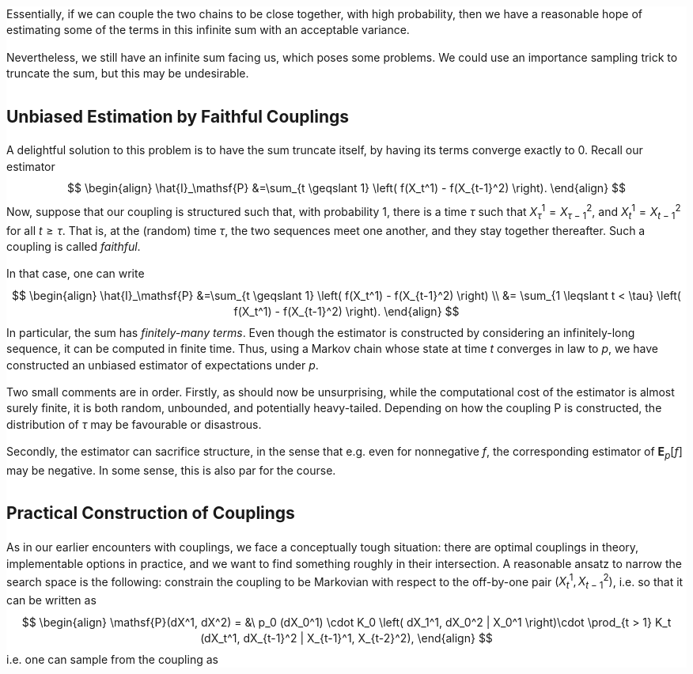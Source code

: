 Essentially, if we can couple the two chains to be close together, with high probability, then we have a reasonable hope of estimating some of the terms in this infinite sum with an acceptable variance.

Nevertheless, we still have an infinite sum facing us, which poses some problems. We could use an importance sampling trick to truncate the sum, but this may be undesirable.

## Unbiased Estimation by Faithful Couplings

A delightful solution to this problem is to have the sum truncate itself, by having its terms converge exactly to $0$. Recall our estimator
$$
\begin{align}
\hat{I}_\mathsf{P} &=\sum_{t \geqslant 1} \left( f(X_t^1) - f(X_{t-1}^2)  \right).
\end{align}
$$
Now, suppose that our coupling is structured such that, with probability $1$, there is a time $\tau$ such that $X_\tau^1 = X_{\tau - 1}^2$, and $X_t^1 = X_{t-1}^2$ for all $t \geqslant \tau$. That is, at the (random) time $\tau$, the two sequences meet one another, and they stay together thereafter. Such a coupling is called *faithful*.

In that case, one can write
$$
\begin{align}
\hat{I}_\mathsf{P} &=\sum_{t \geqslant 1} \left( f(X_t^1) - f(X_{t-1}^2)  \right) \\
&= \sum_{1 \leqslant t < \tau} \left( f(X_t^1) - f(X_{t-1}^2)  \right).
\end{align}
$$
In particular, the sum has *finitely-many terms*. Even though the estimator is constructed by considering an infinitely-long sequence, it can be computed in finite time. Thus, using a Markov chain whose state at time $t$ converges in law to $p$, we have constructed an unbiased estimator of expectations under $p$.

Two small comments are in order. Firstly, as should now be unsurprising, while the computational cost of the estimator is almost surely finite, it is both random, unbounded, and potentially heavy-tailed. Depending on how the coupling $\mathsf{P}$ is constructed, the distribution of $\tau$ may be favourable or disastrous. 

Secondly, the estimator can sacrifice structure, in the sense that e.g. even for nonnegative $f$, the corresponding estimator of $\mathbf{E}_p[f]$ may be negative. In some sense, this is also par for the course.

## Practical Construction of Couplings

As in our earlier encounters with couplings, we face a conceptually tough situation: there are optimal couplings in theory, implementable options in practice, and we want to find something roughly in their intersection. A reasonable ansatz to narrow the search space is the following: constrain the coupling to be Markovian with respect to the off-by-one pair $(X_t^1, X_{t-1}^2)$, i.e. so that it can be written as
$$
\begin{align}
\mathsf{P}(dX^1, dX^2) = &\ p_0 (dX_0^1) \cdot K_0 \left( dX_1^1, dX_0^2 | X_0^1 \right)\cdot \prod_{t > 1} K_t (dX_t^1, dX_{t-1}^2 | X_{t-1}^1, X_{t-2}^2), 
\end{align}
$$
i.e. one can sample from the coupling as 
